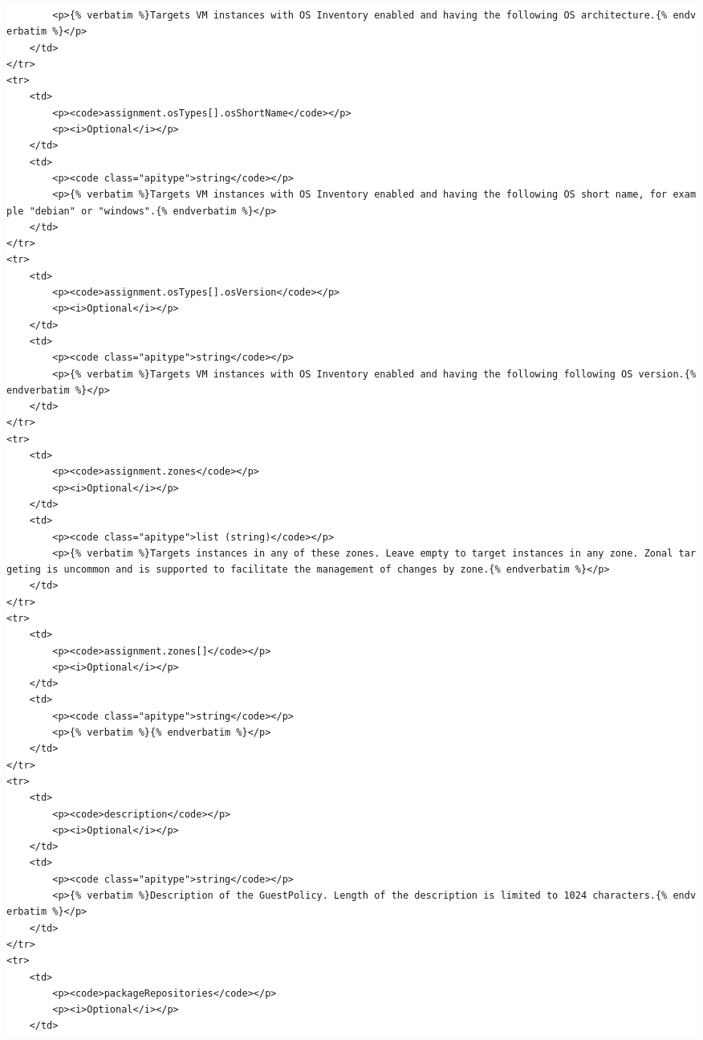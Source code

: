             <p>{% verbatim %}Targets VM instances with OS Inventory enabled and having the following OS architecture.{% endverbatim %}</p>
        </td>
    </tr>
    <tr>
        <td>
            <p><code>assignment.osTypes[].osShortName</code></p>
            <p><i>Optional</i></p>
        </td>
        <td>
            <p><code class="apitype">string</code></p>
            <p>{% verbatim %}Targets VM instances with OS Inventory enabled and having the following OS short name, for example "debian" or "windows".{% endverbatim %}</p>
        </td>
    </tr>
    <tr>
        <td>
            <p><code>assignment.osTypes[].osVersion</code></p>
            <p><i>Optional</i></p>
        </td>
        <td>
            <p><code class="apitype">string</code></p>
            <p>{% verbatim %}Targets VM instances with OS Inventory enabled and having the following following OS version.{% endverbatim %}</p>
        </td>
    </tr>
    <tr>
        <td>
            <p><code>assignment.zones</code></p>
            <p><i>Optional</i></p>
        </td>
        <td>
            <p><code class="apitype">list (string)</code></p>
            <p>{% verbatim %}Targets instances in any of these zones. Leave empty to target instances in any zone. Zonal targeting is uncommon and is supported to facilitate the management of changes by zone.{% endverbatim %}</p>
        </td>
    </tr>
    <tr>
        <td>
            <p><code>assignment.zones[]</code></p>
            <p><i>Optional</i></p>
        </td>
        <td>
            <p><code class="apitype">string</code></p>
            <p>{% verbatim %}{% endverbatim %}</p>
        </td>
    </tr>
    <tr>
        <td>
            <p><code>description</code></p>
            <p><i>Optional</i></p>
        </td>
        <td>
            <p><code class="apitype">string</code></p>
            <p>{% verbatim %}Description of the GuestPolicy. Length of the description is limited to 1024 characters.{% endverbatim %}</p>
        </td>
    </tr>
    <tr>
        <td>
            <p><code>packageRepositories</code></p>
            <p><i>Optional</i></p>
        </td>